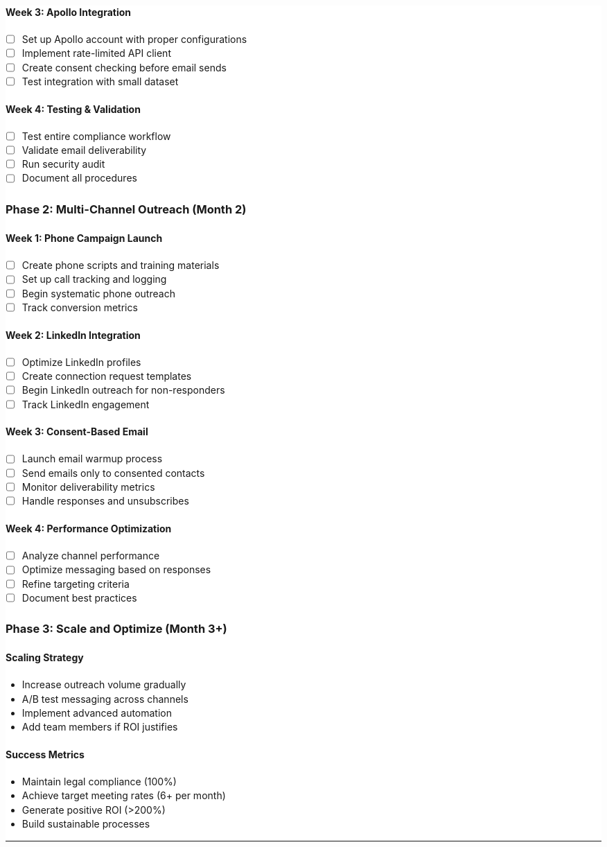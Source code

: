#### Week 3: Apollo Integration
- [ ] Set up Apollo account with proper configurations
- [ ] Implement rate-limited API client
- [ ] Create consent checking before email sends
- [ ] Test integration with small dataset

#### Week 4: Testing & Validation
- [ ] Test entire compliance workflow
- [ ] Validate email deliverability
- [ ] Run security audit
- [ ] Document all procedures

### Phase 2: Multi-Channel Outreach (Month 2)

#### Week 1: Phone Campaign Launch
- [ ] Create phone scripts and training materials
- [ ] Set up call tracking and logging
- [ ] Begin systematic phone outreach
- [ ] Track conversion metrics

#### Week 2: LinkedIn Integration
- [ ] Optimize LinkedIn profiles
- [ ] Create connection request templates
- [ ] Begin LinkedIn outreach for non-responders
- [ ] Track LinkedIn engagement

#### Week 3: Consent-Based Email
- [ ] Launch email warmup process
- [ ] Send emails only to consented contacts
- [ ] Monitor deliverability metrics
- [ ] Handle responses and unsubscribes

#### Week 4: Performance Optimization
- [ ] Analyze channel performance
- [ ] Optimize messaging based on responses
- [ ] Refine targeting criteria
- [ ] Document best practices

### Phase 3: Scale and Optimize (Month 3+)

#### Scaling Strategy
- Increase outreach volume gradually
- A/B test messaging across channels
- Implement advanced automation
- Add team members if ROI justifies

#### Success Metrics
- Maintain legal compliance (100%)
- Achieve target meeting rates (6+ per month)
- Generate positive ROI (>200%)
- Build sustainable processes

---